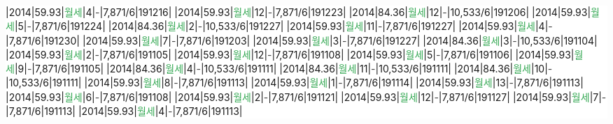 |2014|59.93|<span style="color:#34a853">월세</span>|4|<span style="color:#444444">-</span>|7,871/6|191216|
|2014|59.93|<span style="color:#34a853">월세</span>|12|<span style="color:#444444">-</span>|7,871/6|191223|
|2014|84.36|<span style="color:#34a853">월세</span>|12|<span style="color:#444444">-</span>|10,533/6|191206|
|2014|59.93|<span style="color:#34a853">월세</span>|5|<span style="color:#444444">-</span>|7,871/6|191224|
|2014|84.36|<span style="color:#34a853">월세</span>|2|<span style="color:#444444">-</span>|10,533/6|191227|
|2014|59.93|<span style="color:#34a853">월세</span>|11|<span style="color:#444444">-</span>|7,871/6|191227|
|2014|59.93|<span style="color:#34a853">월세</span>|4|<span style="color:#444444">-</span>|7,871/6|191230|
|2014|59.93|<span style="color:#34a853">월세</span>|7|<span style="color:#444444">-</span>|7,871/6|191203|
|2014|59.93|<span style="color:#34a853">월세</span>|3|<span style="color:#444444">-</span>|7,871/6|191227|
|2014|84.36|<span style="color:#34a853">월세</span>|3|<span style="color:#444444">-</span>|10,533/6|191104|
|2014|59.93|<span style="color:#34a853">월세</span>|2|<span style="color:#444444">-</span>|7,871/6|191105|
|2014|59.93|<span style="color:#34a853">월세</span>|12|<span style="color:#444444">-</span>|7,871/6|191108|
|2014|59.93|<span style="color:#34a853">월세</span>|5|<span style="color:#444444">-</span>|7,871/6|191106|
|2014|59.93|<span style="color:#34a853">월세</span>|9|<span style="color:#444444">-</span>|7,871/6|191105|
|2014|84.36|<span style="color:#34a853">월세</span>|4|<span style="color:#444444">-</span>|10,533/6|191111|
|2014|84.36|<span style="color:#34a853">월세</span>|11|<span style="color:#444444">-</span>|10,533/6|191111|
|2014|84.36|<span style="color:#34a853">월세</span>|10|<span style="color:#444444">-</span>|10,533/6|191111|
|2014|59.93|<span style="color:#34a853">월세</span>|8|<span style="color:#444444">-</span>|7,871/6|191113|
|2014|59.93|<span style="color:#34a853">월세</span>|1|<span style="color:#444444">-</span>|7,871/6|191114|
|2014|59.93|<span style="color:#34a853">월세</span>|13|<span style="color:#444444">-</span>|7,871/6|191113|
|2014|59.93|<span style="color:#34a853">월세</span>|6|<span style="color:#444444">-</span>|7,871/6|191108|
|2014|59.93|<span style="color:#34a853">월세</span>|2|<span style="color:#444444">-</span>|7,871/6|191121|
|2014|59.93|<span style="color:#34a853">월세</span>|12|<span style="color:#444444">-</span>|7,871/6|191127|
|2014|59.93|<span style="color:#34a853">월세</span>|7|<span style="color:#444444">-</span>|7,871/6|191113|
|2014|59.93|<span style="color:#34a853">월세</span>|4|<span style="color:#444444">-</span>|7,871/6|191113|


<script async src="//pagead2.googlesyndication.com/pagead/js/adsbygoogle.js"></script>

<ins class="adsbygoogle"
     style="display:block"
     data-ad-client="ca-pub-1142216861245946"
     data-ad-slot="4805727019"
     data-ad-format="auto"
     data-full-width-responsive="true"></ins>
<script>
(adsbygoogle = window.adsbygoogle || []).push({});
</script>

